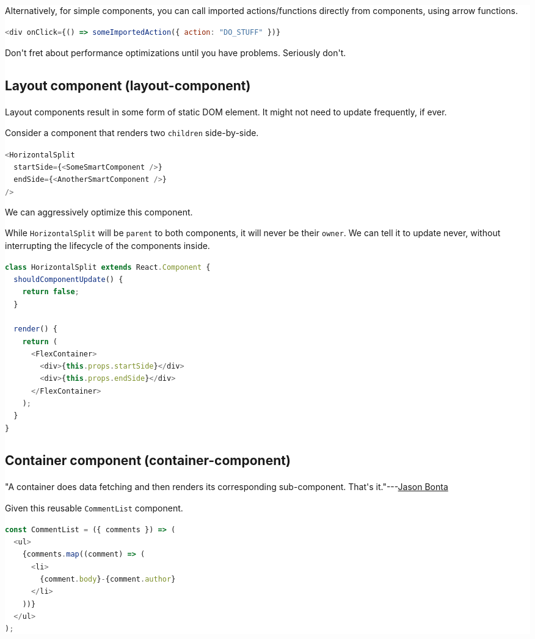 Alternatively, for simple components, you can call imported actions/functions directly from components, using arrow functions.

```js
<div onClick={() => someImportedAction({ action: "DO_STUFF" })}
```

Don't fret about performance optimizations until you have problems. Seriously don't.

## Layout component (**layout-component**)

Layout components result in some form of static DOM element. It might not need to update frequently, if ever.

Consider a component that renders two `children` side-by-side.

```js
<HorizontalSplit
  startSide={<SomeSmartComponent />}
  endSide={<AnotherSmartComponent />}
/>
```

We can aggressively optimize this component.

While `HorizontalSplit` will be `parent` to both components, it will never be their `owner`. We can tell it to update never, without interrupting the lifecycle of the components inside.

```js
class HorizontalSplit extends React.Component {
  shouldComponentUpdate() {
    return false;
  }

  render() {
    return (
      <FlexContainer>
        <div>{this.props.startSide}</div>
        <div>{this.props.endSide}</div>
      </FlexContainer>
    );
  }
}
```

## Container component (**container-component**)

"A container does data fetching and then renders its corresponding sub-component. That's it."---[Jason Bonta](https://twitter.com/jasonbonta**)

Given this reusable `CommentList` component.

```js
const CommentList = ({ comments }) => (
  <ul>
    {comments.map((comment) => (
      <li>
        {comment.body}-{comment.author}
      </li>
    ))}
  </ul>
);
```
